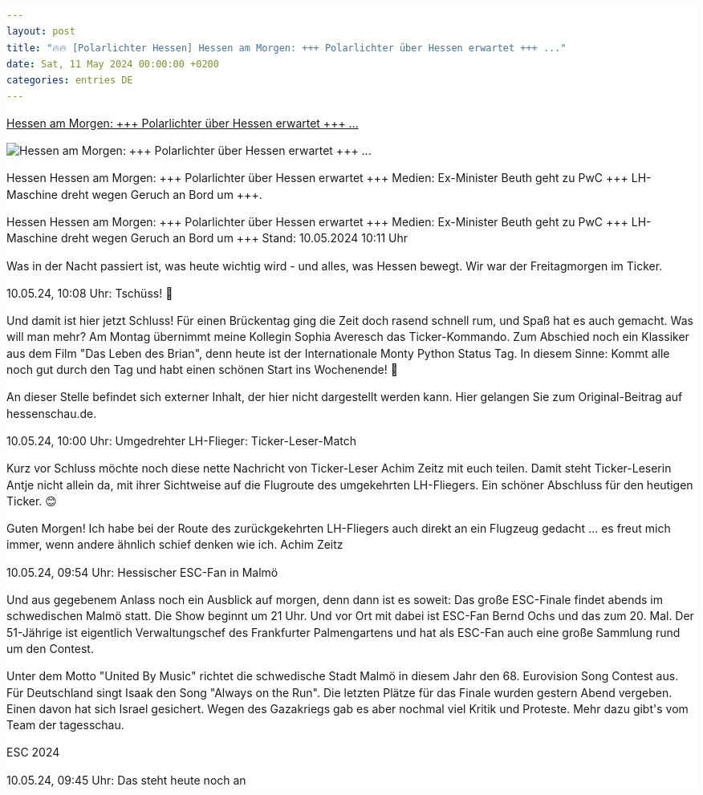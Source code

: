 ```yaml
---
layout: post
title: "🔥🔥 [Polarlichter Hessen] Hessen am Morgen: +++ Polarlichter über Hessen erwartet +++ ..."
date: Sat, 11 May 2024 00:00:00 +0200
categories: entries DE
---
```

[Hessen am Morgen: +++ Polarlichter über Hessen erwartet +++ ...](https://www.tagesschau.de/inland/regional/hessen/hr-hessen-am-morgen--lh-maschine-dreht-wegen-geruch-um-100.html)

![Hessen am Morgen: +++ Polarlichter über Hessen erwartet +++ ...](https://images.tagesschau.de/image/b4bd714f-2712-4e3f-a4fd-d2f468e112e0/AAABhm9N2AM/AAABjwnlFvA/16x9-1280/default-lra-standard-tagesschau-100.jpg)

Hessen Hessen am Morgen: +++ Polarlichter über Hessen erwartet +++ Medien: Ex-Minister Beuth geht zu PwC +++ LH-Maschine dreht wegen Geruch an Bord um +++.

Hessen Hessen am Morgen: +++ Polarlichter über Hessen erwartet +++ Medien: Ex-Minister Beuth geht zu PwC +++ LH-Maschine dreht wegen Geruch an Bord um +++ Stand: 10.05.2024 10:11 Uhr

Was in der Nacht passiert ist, was heute wichtig wird - und alles, was Hessen bewegt. Wir war der Freitagmorgen im Ticker.

10.05.24, 10:08 Uhr: Tschüss! 👋

Und damit ist hier jetzt Schluss! Für einen Brückentag ging die Zeit doch rasend schnell rum, und Spaß hat es auch gemacht. Was will man mehr? Am Montag übernimmt meine Kollegin Sophia Averesch das Ticker-Kommando. Zum Abschied noch ein Klassiker aus dem Film "Das Leben des Brian", denn heute ist der Internationale Monty Python Status Tag. In diesem Sinne: Kommt alle noch gut durch den Tag und habt einen schönen Start ins Wochenende! 🥳

An dieser Stelle befindet sich externer Inhalt, der hier nicht dargestellt werden kann. Hier gelangen Sie zum Original-Beitrag auf hessenschau.de.

10.05.24, 10:00 Uhr: Umgedrehter LH-Flieger: Ticker-Leser-Match

Kurz vor Schluss möchte noch diese nette Nachricht von Ticker-Leser Achim Zeitz mit euch teilen. Damit steht Ticker-Leserin Antje nicht allein da, mit ihrer Sichtweise auf die Flugroute des umgekehrten LH-Fliegers. Ein schöner Abschluss für den heutigen Ticker. 😊

Guten Morgen! Ich habe bei der Route des zurückgekehrten LH-Fliegers auch direkt an ein Flugzeug gedacht ... es freut mich immer, wenn andere ähnlich schief denken wie ich. Achim Zeitz

10.05.24, 09:54 Uhr: Hessischer ESC-Fan in Malmö

Und aus gegebenem Anlass noch ein Ausblick auf morgen, denn dann ist es soweit: Das große ESC-Finale findet abends im schwedischen Malmö statt. Die Show beginnt um 21 Uhr. Und vor Ort mit dabei ist ESC-Fan Bernd Ochs und das zum 20. Mal. Der 51-Jährige ist eigentlich Verwaltungschef des Frankfurter Palmengartens und hat als ESC-Fan auch eine große Sammlung rund um den Contest.

Unter dem Motto "United By Music" richtet die schwedische Stadt Malmö in diesem Jahr den 68. Eurovision Song Contest aus. Für Deutschland singt Isaak den Song "Always on the Run". Die letzten Plätze für das Finale wurden gestern Abend vergeben. Einen davon hat sich Israel gesichert. Wegen des Gazakriegs gab es aber nochmal viel Kritik und Proteste. Mehr dazu gibt's vom Team der tagesschau.

ESC 2024

10.05.24, 09:45 Uhr: Das steht heute noch an

